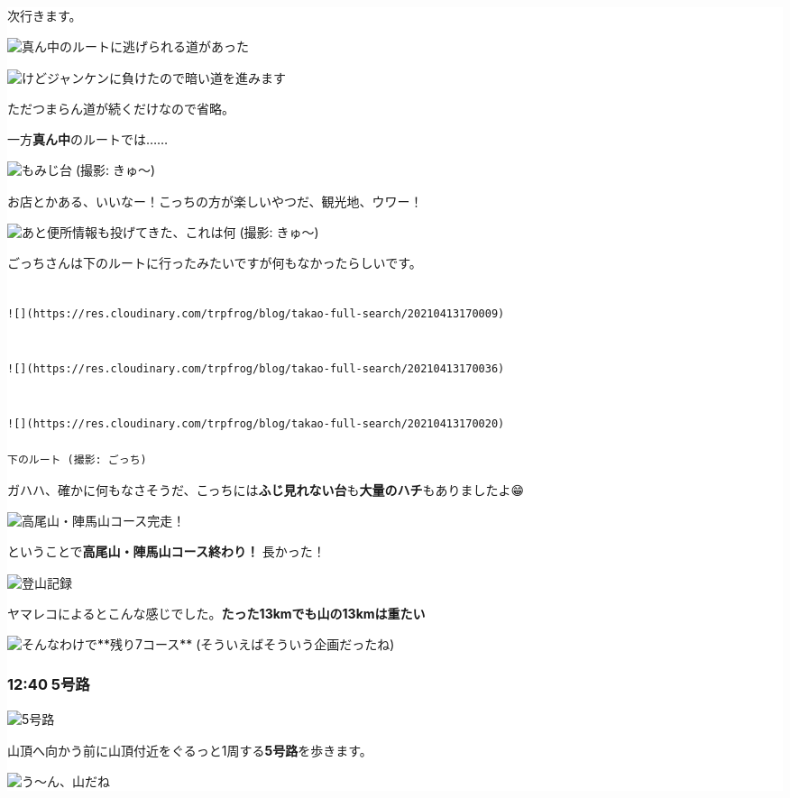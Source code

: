 
次行きます。

![](https://res.cloudinary.com/trpfrog/blog/takao-full-search/20210408204511 "真ん中のルートに逃げられる道があった")

![](https://res.cloudinary.com/trpfrog/blog/takao-full-search/20210408204549 "けどジャンケンに負けたので暗い道を進みます")

ただつまらん道が続くだけなので省略。

 

一方**真ん中**のルートでは……

![](https://res.cloudinary.com/trpfrog/blog/takao-full-search/20210408204747 "もみじ台 (撮影: きゅ〜)")

お店とかある、いいなー！こっちの方が楽しいやつだ、観光地、ウワー！

![](https://res.cloudinary.com/trpfrog/blog/takao-full-search/20210413165909 "あと便所情報も投げてきた、これは何 (撮影: きゅ〜)")

ごっちさんは下のルートに行ったみたいですが何もなかったらしいです。


```horizontal-images

![](https://res.cloudinary.com/trpfrog/blog/takao-full-search/20210413170009)


![](https://res.cloudinary.com/trpfrog/blog/takao-full-search/20210413170036)


![](https://res.cloudinary.com/trpfrog/blog/takao-full-search/20210413170020)

下のルート (撮影: ごっち)
```

ガハハ、確かに何もなさそうだ、こっちには**ふじ見れない台**も**大量のハチ**もありましたよ😁

 

![](https://res.cloudinary.com/trpfrog/blog/takao-full-search/20210408210337 "高尾山・陣馬山コース完走！")

ということで**高尾山・陣馬山コース終わり！** 長かった！

![](https://res.cloudinary.com/trpfrog/blog/takao-full-search/20210408210501 "登山記録")

ヤマレコによるとこんな感じでした。**たった13kmでも山の13kmは重たい**

 

![](https://res.cloudinary.com/trpfrog/blog/takao-full-search/20210408212153 "そんなわけで**残り7コース** (そういえばそういう企画だったね)")


### 12:40 5号路

![](https://res.cloudinary.com/trpfrog/blog/takao-full-search/20210408212327 "5号路")

山頂へ向かう前に山頂付近をぐるっと1周する**5号路**を歩きます。

![](https://res.cloudinary.com/trpfrog/blog/takao-full-search/20210408212358 "う〜ん、山だね")
